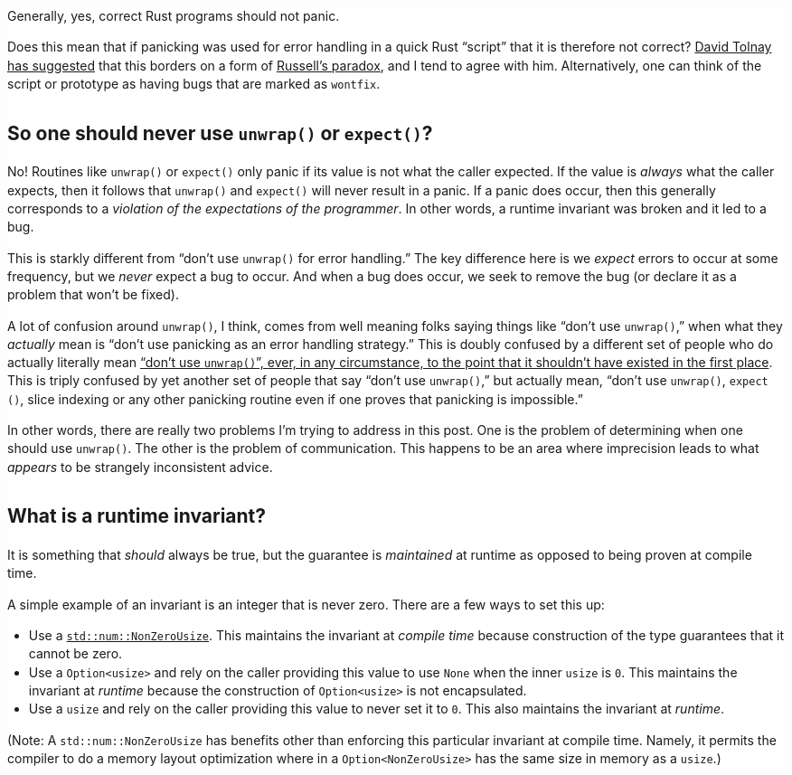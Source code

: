 Generally, yes, correct Rust programs should not panic.

Does this mean that if panicking was used for error handling in a quick Rust “script” that it is therefore not correct?  [David Tolnay has suggested](https://github.com/rust-lang/project-error-handling/issues/50#issuecomment-1092145473)  that this borders on a form of  [Russell’s paradox](https://en.wikipedia.org/wiki/Russell%27s_paradox), and I tend to agree with him. Alternatively, one can think of the script or prototype as having bugs that are marked as  `wontfix`.

## So one should never use  `unwrap()`  or  `expect()`?

No! Routines like  `unwrap()`  or  `expect()`  only panic if its value is not what the caller expected. If the value is  _always_  what the caller expects, then it follows that  `unwrap()`  and  `expect()`  will never result in a panic. If a panic does occur, then this generally corresponds to a  _violation of the expectations of the programmer_. In other words, a runtime invariant was broken and it led to a bug.

This is starkly different from “don’t use  `unwrap()`  for error handling.” The key difference here is we  _expect_  errors to occur at some frequency, but we  _never_  expect a bug to occur. And when a bug does occur, we seek to remove the bug (or declare it as a problem that won’t be fixed).

A lot of confusion around  `unwrap()`, I think, comes from well meaning folks saying things like “don’t use  `unwrap()`,” when what they  _actually_  mean is “don’t use panicking as an error handling strategy.” This is doubly confused by a different set of people who do actually literally mean  [“don’t use  `unwrap()`”, ever, in any circumstance, to the point that it shouldn’t have existed in the first place](https://www.thecodedmessage.com/posts/2022-07-14-programming-unwrap/). This is triply confused by yet another set of people that say “don’t use  `unwrap()`,” but actually mean, “don’t use  `unwrap()`,  `expect()`, slice indexing or any other panicking routine even if one proves that panicking is impossible.”

In other words, there are really two problems I’m trying to address in this post. One is the problem of determining when one should use  `unwrap()`. The other is the problem of communication. This happens to be an area where imprecision leads to what  _appears_  to be strangely inconsistent advice.

## What is a runtime invariant?

It is something that  _should_  always be true, but the guarantee is  _maintained_  at runtime as opposed to being proven at compile time.

A simple example of an invariant is an integer that is never zero. There are a few ways to set this up:

-   Use a  [`std::num::NonZeroUsize`](https://doc.rust-lang.org/std/num/struct.NonZeroUsize.html). This maintains the invariant at  _compile time_  because construction of the type guarantees that it cannot be zero.
-   Use a  `Option<usize>`  and rely on the caller providing this value to use  `None`  when the inner  `usize`  is  `0`. This maintains the invariant at  _runtime_  because the construction of  `Option<usize>`  is not encapsulated.
-   Use a  `usize`  and rely on the caller providing this value to never set it to  `0`. This also maintains the invariant at  _runtime_.

(Note: A  `std::num::NonZeroUsize`  has benefits other than enforcing this particular invariant at compile time. Namely, it permits the compiler to do a memory layout optimization where in a  `Option<NonZeroUsize>`  has the same size in memory as a  `usize`.)
